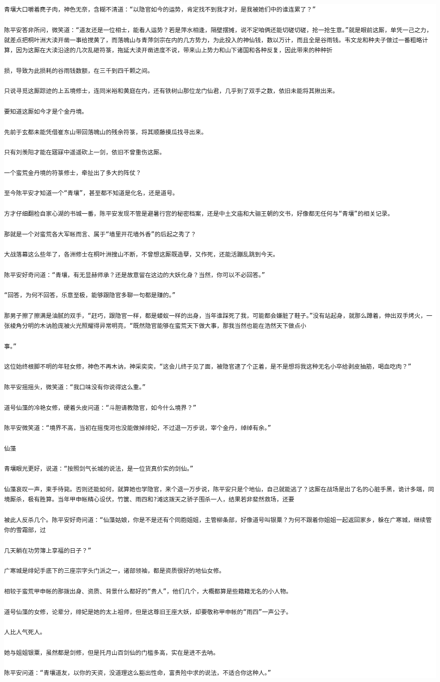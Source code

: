     青壤大口嚼着麂子肉，神色无奈，含糊不清道：“以隐官如今的运势，肯定找不到我才对，是我被她们中的谁连累了？”

    陈平安答非所问，微笑道：“道友还是一位相士，能看人运势？若是萍水相逢，隔壁摆摊，说不定咱俩还能切磋切磋，抢一抢生意。”就是眼前这厮，单凭一己之力，就差点把桐叶洲大渎开凿一事给搅黄了，而落魄山与青萍剑宗在内的几方势力，为此投入的神仙钱，数以万计，而且全是谷雨钱。韦文龙和种夫子做过一番粗略计算，因为这厮在大渎沿途的几次乱砸符箓，拖延大渎开凿进度不说，带来山上势力和山下诸国和各种反复，因此带来的种种折

    损，导致为此损耗的谷雨钱数额，在三千到四千颗之间。

    只说寻觅这厮踪迹的上五境修士，连同米裕和黄庭在内，还有铁树山那位龙门仙君，几乎到了双手之数，依旧未能将其揪出来。

    要知道这厮如今才是个金丹境。

    先前于玄都未能凭借崔东山带回落魄山的残余符箓，将其顺藤摸瓜找寻出来。

    只有刘羡阳才能在寤寐中遥遥砍上一剑，依旧不曾重伤这厮。

    一个蛮荒金丹境的符箓修士，牵扯出了多大的阵仗？

    至今陈平安才知道一个“青壤”，甚至都不知道是化名，还是道号。

    方才仔细翻检自家心湖的书城一番，陈平安发现不管是避暑行宫的秘密档案，还是中土文庙和大骊王朝的文书，好像都无任何与“青壤”的相关记录。

    那就是一个对蛮荒各大军帐而言、属于“墙里开花墙外香”的后起之秀了？

    大战落幕这么些年了，各洲修士在桐叶洲搜山不断，不曾想这厮既造孽，又作死，还能活蹦乱跳到今天。

    陈平安好奇问道：“青壤，有无显赫师承？还是故意留在这边的大妖化身？当然，你可以不必回答。”

    “回答，为何不回答，乐意至极，能够跟隐官多聊一句都是赚的。”

    那男子擦了擦满是油腻的双手，“赶巧，跟隐官一样，都是蝼蚁一样的出身，当年谁踩死了我，可能都会嫌脏了鞋子。”没有站起身，就那么蹲着，伸出双手烤火，一张棱角分明的木讷脸庞被火光照耀得异常明亮，“既然隐官能够在蛮荒天下做大事，那我当然也能在浩然天下做点小

    事。”

    这位始终根脚不明的年轻女修，神色不再木讷，神采奕奕，“这会儿终于见了面，被隐官逮了个正着，是不是想将我这种无名小卒给剥皮抽筋，喝血吃肉？”

    陈平安摇摇头，微笑道：“我口味没有你说得这么重。”

    道号仙藻的冷艳女修，硬着头皮问道：“斗胆请教隐官，如今什么境界？”

    陈平安微笑道：“境界不高，当初在摇曳河也没能做掉绯妃，不过退一万步说，宰个金丹，绰绰有余。”

    仙藻

    青壤眼光更好，说道：“按照剑气长城的说法，是一位货真价实的剑仙。”

    仙藻哀叹一声，束手待毙。否则还能如何，就算她也学隐官，来个退一万步说，陈平安只是个地仙，自己就能逃了？这厮在战场是出了名的心脏手黑，诡计多端，同境厮杀，极有胜算。当年甲申帐精心设伏，竹箧、雨四和?滩这拨天之骄子围杀一人，结果若非斐然救场，还要

    被此人反杀几个。陈平安好奇问道：“仙藻姑娘，你是不是还有个同胞姐姐，主管柳条部，好像道号叫银粟？为何不跟着你姐姐一起返回家乡，躲在广寒城，继续管你的雪霜部，过

    几天躺在功劳簿上享福的日子？”

    广寒城是绯妃手底下的三座宗字头门派之一，诸部领袖，都是资质很好的地仙女修。

    相较于蛮荒甲申帐的那拨出身、资质、背景什么都好的“贵人”，他们几个，大概都算是些籍籍无名的小人物。

    道号仙藻的女修，论辈分，绯妃是她的太上祖师，但是这尊旧王座大妖，却要敬称甲申帐的“雨四”一声公子。

    人比人气死人。

    她与姐姐银粟，虽然都是剑修，但是托月山百剑仙的门槛多高，实在是进不去呐。

    陈平安问道：“青壤道友，以你的天资，没道理这么豁出性命，富贵险中求的说法，不适合你这种人。”
